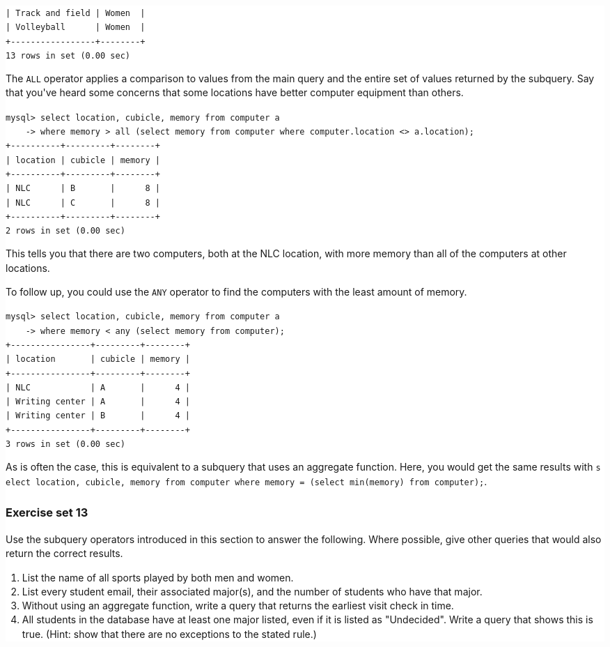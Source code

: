 ```
| Track and field | Women  |
| Volleyball      | Women  |
+-----------------+--------+
13 rows in set (0.00 sec)
```

The `ALL` operator applies a comparison to values from the main query and the entire set of values returned by the subquery. Say that you've heard some concerns that some locations have better computer equipment than others.

```
mysql> select location, cubicle, memory from computer a 
    -> where memory > all (select memory from computer where computer.location <> a.location);   
+----------+---------+--------+
| location | cubicle | memory |
+----------+---------+--------+
| NLC      | B       |      8 |
| NLC      | C       |      8 |
+----------+---------+--------+
2 rows in set (0.00 sec)
```

This tells you that there are two computers, both at the NLC location, with more memory than all of the computers at other locations. 

To follow up, you could use the `ANY` operator to find the computers with the least amount of memory.

```
mysql> select location, cubicle, memory from computer a 
    -> where memory < any (select memory from computer); 
+----------------+---------+--------+
| location       | cubicle | memory |
+----------------+---------+--------+
| NLC            | A       |      4 |
| Writing center | A       |      4 |
| Writing center | B       |      4 |
+----------------+---------+--------+
3 rows in set (0.00 sec)
```

As is often the case, this is equivalent to a subquery that uses an aggregate function. Here, you would get the same results with `select location, cubicle, memory from computer where memory = (select min(memory) from computer);`.  

### Exercise set 13 

Use the subquery operators introduced in this section to answer the following. Where possible, give other queries that would also return the correct results.

1. List the name of all sports played by both men and women. 
2. List every student email, their associated major(s), and the number of students who have that major.
3. Without using an aggregate function, write a query that returns the earliest visit check in time.
4. All students in the database have at least one major listed, even if it is listed as "Undecided". Write a query that shows this is true. (Hint: show that there are no exceptions to the stated rule.)
